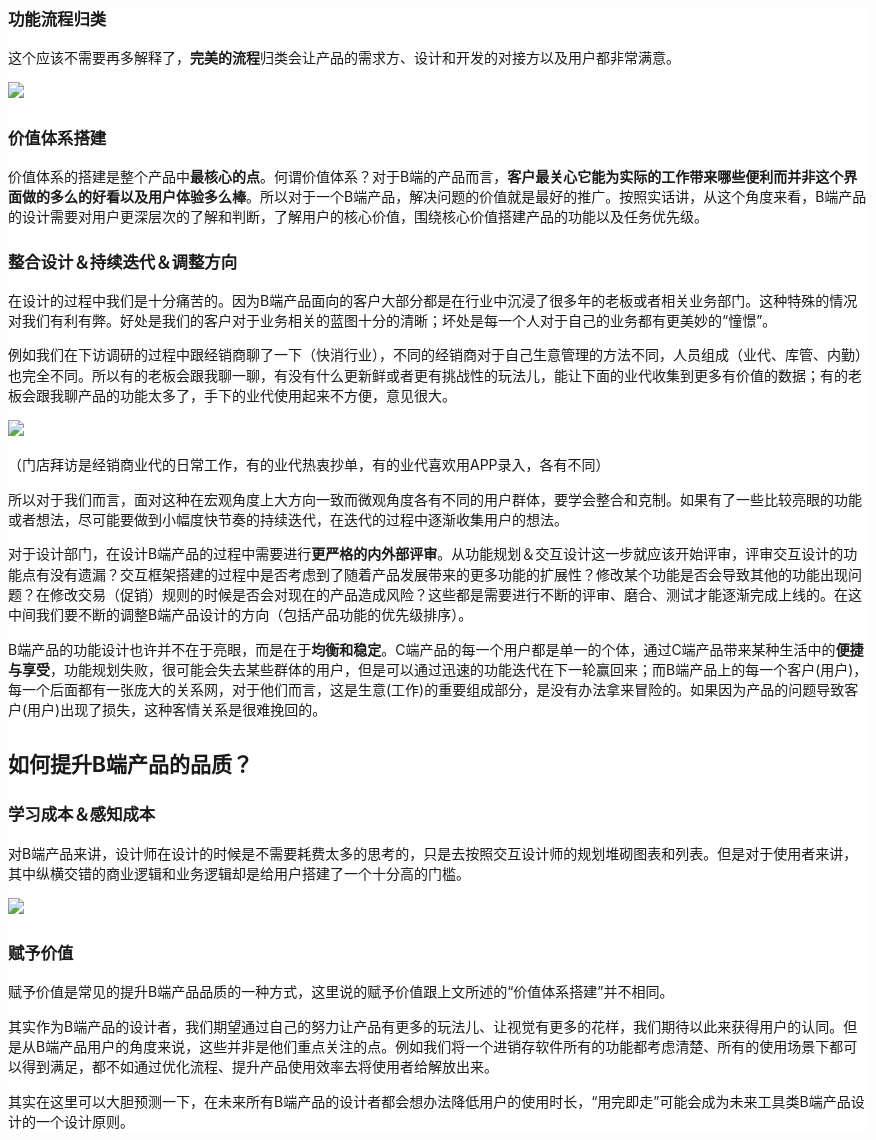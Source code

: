### 功能流程归类

这个应该不需要再多解释了，**完美的流程**归类会让产品的需求方、设计和开发的对接方以及用户都非常满意。

![](https://mmbiz.qpic.cn/mmbiz_png/gqlTeAEoEBrlmScTLxJW4KD0kFzmmM5Lu63VzKicQbg22WKJlIMXU8rMgYrROUkQomSzyUMJYKl6enlIq522ibPw/640?wx_fmt=png)

### 价值体系搭建

价值体系的搭建是整个产品中**最核心的点**。何谓价值体系？对于B端的产品而言，**客户最关心它能为实际的工作带来哪些便利而并非这个界面做的多么的好看以及用户体验多么棒**。所以对于一个B端产品，解决问题的价值就是最好的推广。按照实话讲，从这个角度来看，B端产品的设计需要对用户更深层次的了解和判断，了解用户的核心价值，围绕核心价值搭建产品的功能以及任务优先级。

### 整合设计＆持续迭代＆调整方向

在设计的过程中我们是十分痛苦的。因为B端产品面向的客户大部分都是在行业中沉浸了很多年的老板或者相关业务部门。这种特殊的情况对我们有利有弊。好处是我们的客户对于业务相关的蓝图十分的清晰；坏处是每一个人对于自己的业务都有更美妙的“憧憬”。

例如我们在下访调研的过程中跟经销商聊了一下（快消行业），不同的经销商对于自己生意管理的方法不同，人员组成（业代、库管、内勤）也完全不同。所以有的老板会跟我聊一聊，有没有什么更新鲜或者更有挑战性的玩法儿，能让下面的业代收集到更多有价值的数据；有的老板会跟我聊产品的功能太多了，手下的业代使用起来不方便，意见很大。

![](https://mmbiz.qpic.cn/mmbiz_png/gqlTeAEoEBrlmScTLxJW4KD0kFzmmM5Lw1lWMFCctKEybvIFBCM9atMoeZibSrzumdhcQaBzfwhKde3lvMGvbPQ/640?wx_fmt=png)

（门店拜访是经销商业代的日常工作，有的业代热衷抄单，有的业代喜欢用APP录入，各有不同）



所以对于我们而言，面对这种在宏观角度上大方向一致而微观角度各有不同的用户群体，要学会整合和克制。如果有了一些比较亮眼的功能或者想法，尽可能要做到小幅度快节奏的持续迭代，在迭代的过程中逐渐收集用户的想法。

对于设计部门，在设计B端产品的过程中需要进行**更严格的内外部评审**。从功能规划＆交互设计这一步就应该开始评审，评审交互设计的功能点有没有遗漏？交互框架搭建的过程中是否考虑到了随着产品发展带来的更多功能的扩展性？修改某个功能是否会导致其他的功能出现问题？在修改交易（促销）规则的时候是否会对现在的产品造成风险？这些都是需要进行不断的评审、磨合、测试才能逐渐完成上线的。在这中间我们要不断的调整B端产品设计的方向（包括产品功能的优先级排序）。

B端产品的功能设计也许并不在于亮眼，而是在于**均衡和稳定**。C端产品的每一个用户都是单一的个体，通过C端产品带来某种生活中的**便捷与享受**，功能规划失败，很可能会失去某些群体的用户，但是可以通过迅速的功能迭代在下一轮赢回来；而B端产品上的每一个客户(用户)，每一个后面都有一张庞大的关系网，对于他们而言，这是生意(工作)的重要组成部分，是没有办法拿来冒险的。如果因为产品的问题导致客户(用户)出现了损失，这种客情关系是很难挽回的。



## 如何提升B端产品的品质？

### 学习成本＆感知成本

对B端产品来讲，设计师在设计的时候是不需要耗费太多的思考的，只是去按照交互设计师的规划堆砌图表和列表。但是对于使用者来讲，其中纵横交错的商业逻辑和业务逻辑却是给用户搭建了一个十分高的门槛。

![](https://mmbiz.qpic.cn/mmbiz_png/gqlTeAEoEBrlmScTLxJW4KD0kFzmmM5L1qGuzGVm8f7EClMC3uNxnu3HQBJicvxLoqcSQbZSvSXPUicJfwmLh4Yw/640?wx_fmt=png)



### 赋予价值

赋予价值是常见的提升B端产品品质的一种方式，这里说的赋予价值跟上文所述的“价值体系搭建”并不相同。

其实作为B端产品的设计者，我们期望通过自己的努力让产品有更多的玩法儿、让视觉有更多的花样，我们期待以此来获得用户的认同。但是从B端产品用户的角度来说，这些并非是他们重点关注的点。例如我们将一个进销存软件所有的功能都考虑清楚、所有的使用场景下都可以得到满足，都不如通过优化流程、提升产品使用效率去将使用者给解放出来。

其实在这里可以大胆预测一下，在未来所有B端产品的设计者都会想办法降低用户的使用时长，“用完即走”可能会成为未来工具类B端产品设计的一个设计原则。

